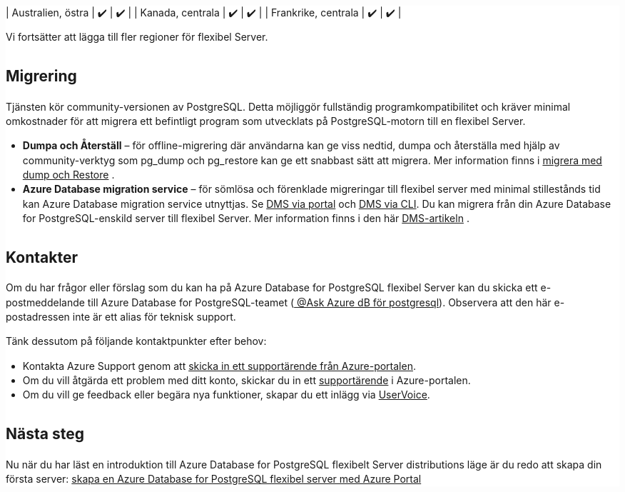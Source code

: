 | Australien, östra | :heavy_check_mark: | :heavy_check_mark: | 
| Kanada, centrala | :heavy_check_mark: | :heavy_check_mark: | 
| Frankrike, centrala | :heavy_check_mark: | :heavy_check_mark: | 

Vi fortsätter att lägga till fler regioner för flexibel Server.

## <a name="migration"></a>Migrering

Tjänsten kör community-versionen av PostgreSQL. Detta möjliggör fullständig programkompatibilitet och kräver minimal omkostnader för att migrera ett befintligt program som utvecklats på PostgreSQL-motorn till en flexibel Server. 

- **Dumpa och Återställ** – för offline-migrering där användarna kan ge viss nedtid, dumpa och återställa med hjälp av community-verktyg som pg_dump och pg_restore kan ge ett snabbast sätt att migrera. Mer information finns i [migrera med dump och Restore](../howto-migrate-using-dump-and-restore.md) .
- **Azure Database migration service** – för sömlösa och förenklade migreringar till flexibel server med minimal stillestånds tid kan Azure Database migration service utnyttjas. Se [DMS via portal](../../dms/tutorial-postgresql-azure-postgresql-online-portal.md) och [DMS via CLI](../../dms/tutorial-postgresql-azure-postgresql-online.md). Du kan migrera från din Azure Database for PostgreSQL-enskild server till flexibel Server. Mer information finns i den här [DMS-artikeln](../../dms/tutorial-azure-postgresql-to-azure-postgresql-online-portal.md) .

## <a name="contacts"></a>Kontakter
Om du har frågor eller förslag som du kan ha på Azure Database for PostgreSQL flexibel Server kan du skicka ett e-postmeddelande till Azure Database for PostgreSQL-teamet ([ @Ask Azure dB för postgresql](mailto:AskAzureDBforPostgreSQL@service.microsoft.com)). Observera att den här e-postadressen inte är ett alias för teknisk support.

Tänk dessutom på följande kontaktpunkter efter behov:

- Kontakta Azure Support genom att [skicka in ett supportärende från Azure-portalen](https://portal.azure.com/?#blade/Microsoft_Azure_Support/HelpAndSupportBlade).
- Om du vill åtgärda ett problem med ditt konto, skickar du in ett [supportärende](https://ms.portal.azure.com/#blade/Microsoft_Azure_Support/HelpAndSupportBlade/newsupportrequest) i Azure-portalen.
- Om du vill ge feedback eller begära nya funktioner, skapar du ett inlägg via [UserVoice](https://feedback.azure.com/forums/597976-azure-database-for-postgresql).
  

## <a name="next-steps"></a>Nästa steg

Nu när du har läst en introduktion till Azure Database for PostgreSQL flexibelt Server distributions läge är du redo att skapa din första server: [skapa en Azure Database for PostgreSQL flexibel server med Azure Portal](./quickstart-create-server-portal.md)